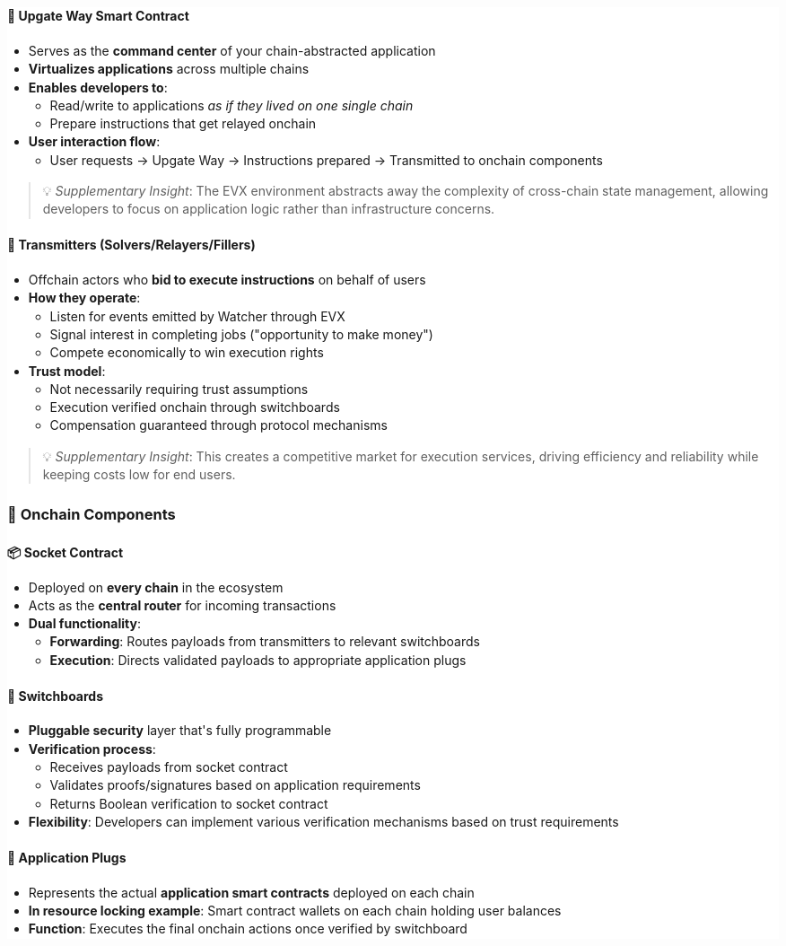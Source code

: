 #### 🧩 **Upgate Way Smart Contract**

*   Serves as the **command center** of your chain-abstracted application
*   **Virtualizes applications** across multiple chains
*   **Enables developers to**:
    *   Read/write to applications *as if they lived on one single chain*
    *   Prepare instructions that get relayed onchain
*   **User interaction flow**:
    *   User requests → Upgate Way → Instructions prepared → Transmitted to onchain components

> 💡 *Supplementary Insight*: The EVX environment abstracts away the complexity of cross-chain state management, allowing developers to focus on application logic rather than infrastructure concerns.

#### 📡 **Transmitters (Solvers/Relayers/Fillers)**

*   Offchain actors who **bid to execute instructions** on behalf of users
*   **How they operate**:
    *   Listen for events emitted by Watcher through EVX
    *   Signal interest in completing jobs ("opportunity to make money")
    *   Compete economically to win execution rights
*   **Trust model**:
    *   Not necessarily requiring trust assumptions
    *   Execution verified onchain through switchboards
    *   Compensation guaranteed through protocol mechanisms

> 💡 *Supplementary Insight*: This creates a competitive market for execution services, driving efficiency and reliability while keeping costs low for end users.

### 🔗 **Onchain Components**

#### 📦 **Socket Contract**

*   Deployed on **every chain** in the ecosystem
*   Acts as the **central router** for incoming transactions
*   **Dual functionality**:
    *   **Forwarding**: Routes payloads from transmitters to relevant switchboards
    *   **Execution**: Directs validated payloads to appropriate application plugs

#### 🔄 **Switchboards**

*   **Pluggable security** layer that's fully programmable
*   **Verification process**:
    *   Receives payloads from socket contract
    *   Validates proofs/signatures based on application requirements
    *   Returns Boolean verification to socket contract
*   **Flexibility**: Developers can implement various verification mechanisms based on trust requirements

#### 🔌 **Application Plugs**

*   Represents the actual **application smart contracts** deployed on each chain
*   **In resource locking example**: Smart contract wallets on each chain holding user balances
*   **Function**: Executes the final onchain actions once verified by switchboard
